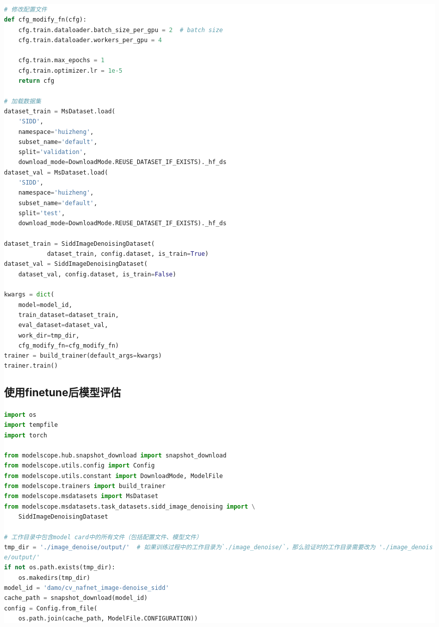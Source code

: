 ```python
# 修改配置文件
def cfg_modify_fn(cfg):
    cfg.train.dataloader.batch_size_per_gpu = 2  # batch size
    cfg.train.dataloader.workers_per_gpu = 4
    
    cfg.train.max_epochs = 1
    cfg.train.optimizer.lr = 1e-5
    return cfg

# 加载数据集
dataset_train = MsDataset.load(
    'SIDD',
    namespace='huizheng',
    subset_name='default',
    split='validation',
    download_mode=DownloadMode.REUSE_DATASET_IF_EXISTS)._hf_ds
dataset_val = MsDataset.load(
    'SIDD',
    namespace='huizheng',
    subset_name='default',
    split='test',
    download_mode=DownloadMode.REUSE_DATASET_IF_EXISTS)._hf_ds

dataset_train = SiddImageDenoisingDataset(
            dataset_train, config.dataset, is_train=True)
dataset_val = SiddImageDenoisingDataset(
    dataset_val, config.dataset, is_train=False)

kwargs = dict(
    model=model_id,
    train_dataset=dataset_train,
    eval_dataset=dataset_val,
    work_dir=tmp_dir,
    cfg_modify_fn=cfg_modify_fn)
trainer = build_trainer(default_args=kwargs)
trainer.train()
```

## 使用finetune后模型评估
```python
import os
import tempfile
import torch

from modelscope.hub.snapshot_download import snapshot_download
from modelscope.utils.config import Config
from modelscope.utils.constant import DownloadMode, ModelFile
from modelscope.trainers import build_trainer
from modelscope.msdatasets import MsDataset
from modelscope.msdatasets.task_datasets.sidd_image_denoising import \
    SiddImageDenoisingDataset

# 工作目录中包含model card中的所有文件（包括配置文件、模型文件）
tmp_dir = './image_denoise/output/'  # 如果训练过程中的工作目录为`./image_denoise/`，那么验证时的工作目录需要改为 './image_denoise/output/'
if not os.path.exists(tmp_dir):
    os.makedirs(tmp_dir)
model_id = 'damo/cv_nafnet_image-denoise_sidd'
cache_path = snapshot_download(model_id)
config = Config.from_file(
    os.path.join(cache_path, ModelFile.CONFIGURATION))

```